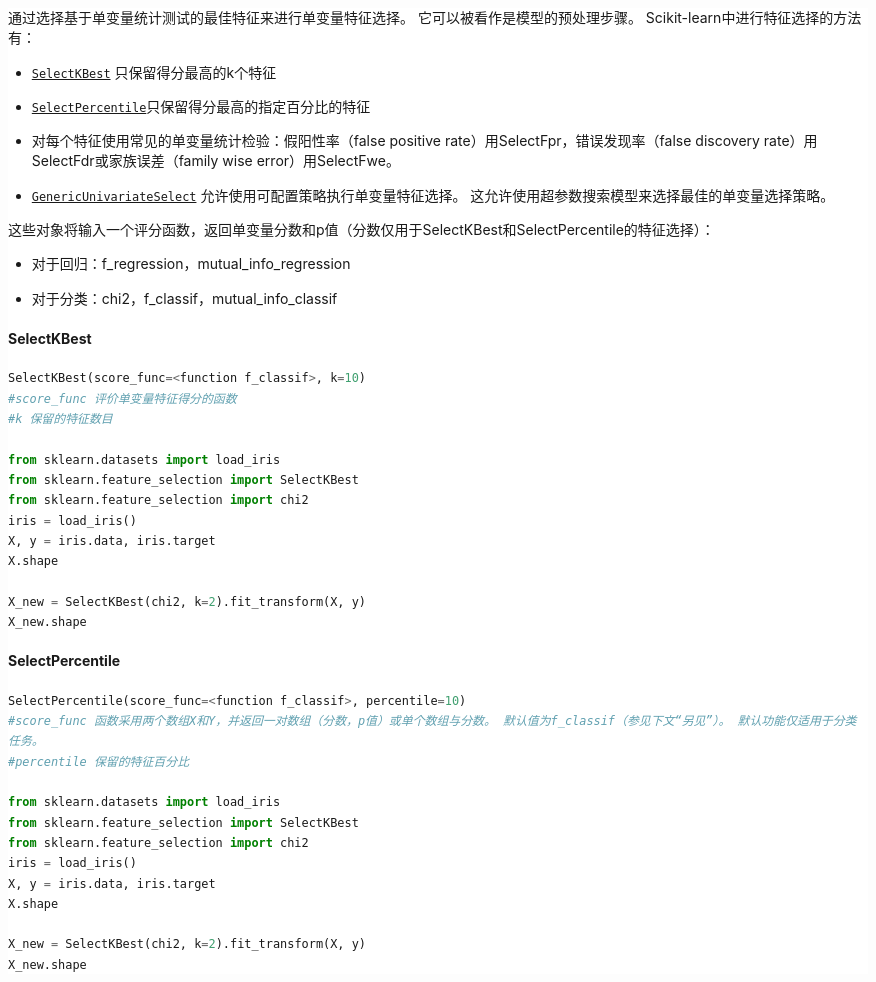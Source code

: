 通过选择基于单变量统计测试的最佳特征来进行单变量特征选择。 它可以被看作是模型的预处理步骤。 Scikit-learn中进行特征选择的方法有：

- [`SelectKBest`](http://scikit-learn.org/stable/modules/generated/sklearn.feature_selection.SelectKBest.html#sklearn.feature_selection.SelectKBest) 只保留得分最高的k个特征

- [`SelectPercentile`](http://scikit-learn.org/stable/modules/generated/sklearn.feature_selection.SelectPercentile.html#sklearn.feature_selection.SelectPercentile)只保留得分最高的指定百分比的特征

- 对每个特征使用常见的单变量统计检验：假阳性率（false positive rate）用SelectFpr，错误发现率（false discovery rate）用SelectFdr或家族误差（family wise error）用SelectFwe。

- [`GenericUnivariateSelect`](http://scikit-learn.org/stable/modules/generated/sklearn.feature_selection.GenericUnivariateSelect.html#sklearn.feature_selection.GenericUnivariateSelect) 允许使用可配置策略执行单变量特征选择。 这允许使用超参数搜索模型来选择最佳的单变量选择策略。

这些对象将输入一个评分函数，返回单变量分数和p值（分数仅用于SelectKBest和SelectPercentile的特征选择）：

- 对于回归：f_regression，mutual_info_regression

- 对于分类：chi2，f_classif，mutual_info_classif

#### SelectKBest


```python
SelectKBest(score_func=<function f_classif>, k=10)
#score_func 评价单变量特征得分的函数
#k 保留的特征数目

from sklearn.datasets import load_iris
from sklearn.feature_selection import SelectKBest
from sklearn.feature_selection import chi2
iris = load_iris()
X, y = iris.data, iris.target
X.shape

X_new = SelectKBest(chi2, k=2).fit_transform(X, y)
X_new.shape
```

#### SelectPercentile

```python
SelectPercentile(score_func=<function f_classif>, percentile=10)
#score_func 函数采用两个数组X和Y，并返回一对数组（分数，p值）或单个数组与分数。 默认值为f_classif（参见下文“另见”）。 默认功能仅适用于分类任务。
#percentile 保留的特征百分比

from sklearn.datasets import load_iris
from sklearn.feature_selection import SelectKBest
from sklearn.feature_selection import chi2
iris = load_iris()
X, y = iris.data, iris.target
X.shape

X_new = SelectKBest(chi2, k=2).fit_transform(X, y)
X_new.shape
```
